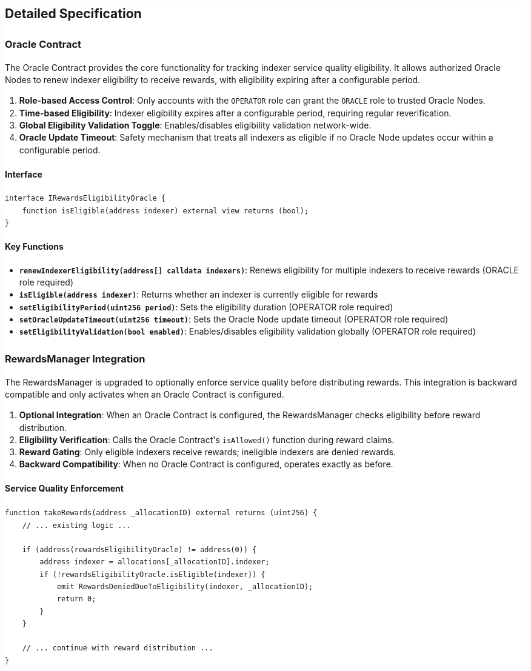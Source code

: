 ## Detailed Specification

### Oracle Contract

The Oracle Contract provides the core functionality for tracking indexer service quality eligibility. It allows authorized Oracle Nodes to renew indexer eligibility to receive rewards, with eligibility expiring after a configurable period.

1. **Role-based Access Control**: Only accounts with the `OPERATOR` role can grant the `ORACLE` role to trusted Oracle Nodes.
2. **Time-based Eligibility**: Indexer eligibility expires after a configurable period, requiring regular reverification.
3. **Global Eligibility Validation Toggle**: Enables/disables eligibility validation network-wide.
4. **Oracle Update Timeout**: Safety mechanism that treats all indexers as eligible if no Oracle Node updates occur within a configurable period.

#### Interface

```solidity
interface IRewardsEligibilityOracle {
    function isEligible(address indexer) external view returns (bool);
}
```

#### Key Functions

- **`renewIndexerEligibility(address[] calldata indexers)`**: Renews eligibility for multiple indexers to receive rewards (ORACLE role required)
- **`isEligible(address indexer)`**: Returns whether an indexer is currently eligible for rewards
- **`setEligibilityPeriod(uint256 period)`**: Sets the eligibility duration (OPERATOR role required)
- **`setOracleUpdateTimeout(uint256 timeout)`**: Sets the Oracle Node update timeout (OPERATOR role required)
- **`setEligibilityValidation(bool enabled)`**: Enables/disables eligibility validation globally (OPERATOR role required)

### RewardsManager Integration

The RewardsManager is upgraded to optionally enforce service quality before distributing rewards. This integration is backward compatible and only activates when an Oracle Contract is configured.

1. **Optional Integration**: When an Oracle Contract is configured, the RewardsManager checks eligibility before reward distribution.
2. **Eligibility Verification**: Calls the Oracle Contract's `isAllowed()` function during reward claims.
3. **Reward Gating**: Only eligible indexers receive rewards; ineligible indexers are denied rewards.
4. **Backward Compatibility**: When no Oracle Contract is configured, operates exactly as before.

#### Service Quality Enforcement

```solidity
function takeRewards(address _allocationID) external returns (uint256) {
    // ... existing logic ...

    if (address(rewardsEligibilityOracle) != address(0)) {
        address indexer = allocations[_allocationID].indexer;
        if (!rewardsEligibilityOracle.isEligible(indexer)) {
            emit RewardsDeniedDueToEligibility(indexer, _allocationID);
            return 0;
        }
    }

    // ... continue with reward distribution ...
}
```